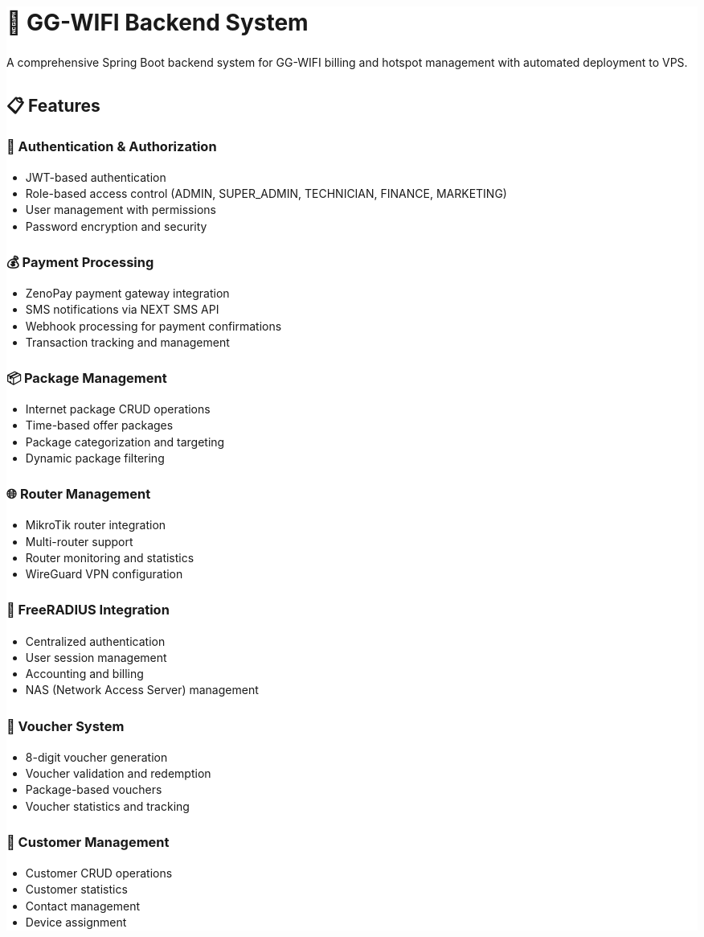 # 🚀 GG-WIFI Backend System

A comprehensive Spring Boot backend system for GG-WIFI billing and hotspot management with automated deployment to VPS.

## 📋 Features

### 🔐 Authentication & Authorization
- JWT-based authentication
- Role-based access control (ADMIN, SUPER_ADMIN, TECHNICIAN, FINANCE, MARKETING)
- User management with permissions
- Password encryption and security

### 💰 Payment Processing
- ZenoPay payment gateway integration
- SMS notifications via NEXT SMS API
- Webhook processing for payment confirmations
- Transaction tracking and management

### 📦 Package Management
- Internet package CRUD operations
- Time-based offer packages
- Package categorization and targeting
- Dynamic package filtering

### 🌐 Router Management
- MikroTik router integration
- Multi-router support
- Router monitoring and statistics
- WireGuard VPN configuration

### 🔐 FreeRADIUS Integration
- Centralized authentication
- User session management
- Accounting and billing
- NAS (Network Access Server) management

### 🎫 Voucher System
- 8-digit voucher generation
- Voucher validation and redemption
- Package-based vouchers
- Voucher statistics and tracking

### 👥 Customer Management
- Customer CRUD operations
- Customer statistics
- Contact management
- Device assignment
